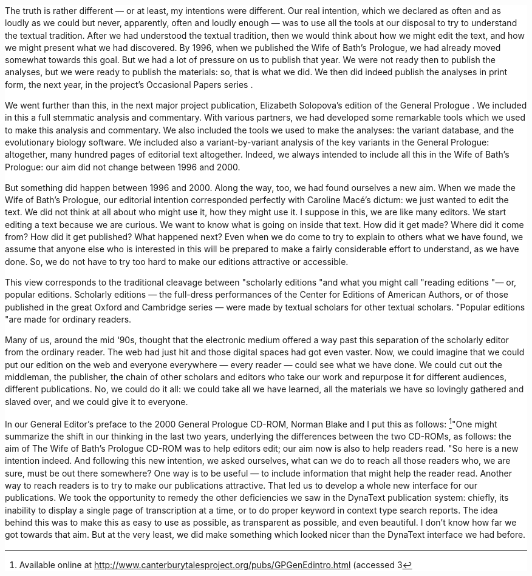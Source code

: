 The truth is rather different — or at least, my intentions were different. Our real intention, which we declared as often and as loudly as we could but never, apparently, often and loudly enough — was to use all the tools at our disposal to try to understand the textual tradition. After we had understood the textual tradition, then we would think about how we might edit the text, and how we might present what we had discovered. By 1996, when we published the Wife of Bath’s Prologue, we had already moved somewhat towards this goal. But we had a lot of pressure on us to publish that year. We were not ready then to publish the analyses, but we were ready to publish the materials: so, that is what we did. We then did indeed publish the analyses in print form, the next year, in the project’s Occasional Papers series . 

We went further than this, in the next major project publication, Elizabeth Solopova’s edition of the General Prologue . We included in this a full stemmatic analysis and commentary. With various partners, we had developed some remarkable tools which we used to make this analysis and commentary. We also included the tools we used to make the analyses: the variant database, and the evolutionary biology software. We included also a variant-by-variant analysis of the key variants in the General Prologue: altogether, many hundred pages of editorial text altogether. Indeed, we always intended to include all this in the Wife of Bath’s Prologue: our aim did not change between 1996 and 2000. 

But something did happen between 1996 and 2000. Along the way, too, we had found ourselves a new aim. When we made the Wife of Bath’s Prologue, our editorial intention corresponded perfectly with Caroline Macé’s dictum: we just wanted to edit the text. We did not think at all about who might use it, how they might use it. I suppose in this, we are like many editors. We start editing a text because we are curious. We want to know what is going on inside that text. How did it get made? Where did it come from? How did it get published? What happened next? Even when we do come to try to explain to others what we have found, we assume that anyone else who is interested in this will be prepared to make a fairly considerable effort to understand, as we have done. So, we do not have to try too hard to make our editions attractive or accessible. 

This view corresponds to the traditional cleavage between "scholarly editions "and what you might call "reading editions "— or, popular editions. Scholarly editions — the full-dress performances of the Center for Editions of American Authors, or of those published in the great Oxford and Cambridge series — were made by textual scholars for other textual scholars. "Popular editions "are made for ordinary readers. 

Many of us, around the mid ‘90s, thought that the electronic medium offered a way past this separation of the scholarly editor from the ordinary reader. The web had just hit and those digital spaces had got even vaster. Now, we could imagine that we could put our edition on the web and everyone everywhere — every reader — could see what we have done. We could cut out the middleman, the publisher, the chain of other scholars and editors who take our work and repurpose it for different audiences, different publications. No, we could do it all: we could take all we have learned, all the materials we have so lovingly gathered and slaved over, and we could give it to everyone. 

In our General Editor’s preface to the 2000 General Prologue CD-ROM, Norman Blake and I put this as follows: [^7]"One might summarize the shift in our thinking in the last two years, underlying the differences between the two CD-ROMs, as follows: the aim of The Wife of Bath’s Prologue CD-ROM was to help editors edit; our aim now is also to help readers read. "So here is a new intention indeed. And following this new intention, we asked ourselves, what can we do to reach all those readers who, we are sure, must be out there somewhere? One way is to be useful — to include information that might help the reader read. Another way to reach readers is to try to make our publications attractive. That led us to develop a whole new interface for our publications. We took the opportunity to remedy the other deficiencies we saw in the DynaText publication system: chiefly, its inability to display a single page of transcription at a time, or to do proper keyword in context type search reports. The idea behind this was to make this as easy to use as possible, as transparent as possible, and even beautiful. I don’t know how far we got towards that aim. But at the very least, we did make something which looked nicer than the DynaText interface we had before. 


[^1]: The
[^2]: The most convenient summary of the different schools of textual
[^3]: The Committee on Scholarly Editions, within the Modern Language
[^4]: The Guardian 3 October 2006, available online at http://www.guardian.co.uk/g2/story/0,,1886387,00.html, accessed 22 March
[^5]: See , which emphasizes the need for
[^6]: For
[^7]: Available online at http://www.canterburytalesproject.org/pubs/GPGenEdintro.html (accessed 3
[^8]: ; ; .
[^9]: Quoted by Allen Renear at http://www.stg.brown.edu/pub/local/foxinterview.htm, accessed 22 March
[^10]: I have made this plea in other places. See (for example)  (accessed 3 May 2008).
[^11]: For TextGrid: http://www.textgrid.de/; for InterEdition: http://interedition.huygensinstituut.nl/ (3 May 2008).
[^12]: Sperberg-McQueen’s metaphor comes from ; for
[^13]: . The impact of his election (in November
[^14]: In other articles, I